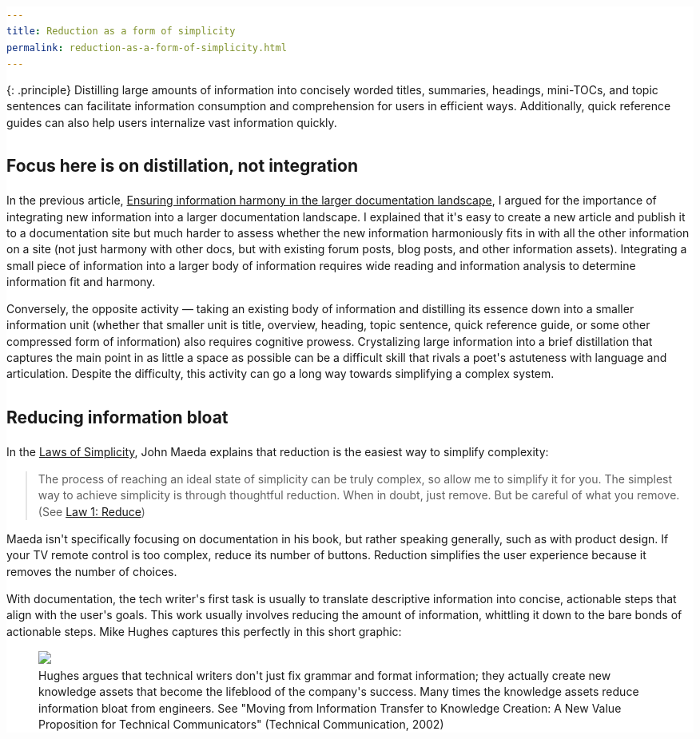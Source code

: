 ```yaml
---
title: Reduction as a form of simplicity
permalink: reduction-as-a-form-of-simplicity.html
---
```


{: .principle}
Distilling large amounts of information into concisely worded titles, summaries, headings, mini-TOCs, and topic sentences can facilitate information consumption and comprehension for users in efficient ways. Additionally, quick reference guides can also help users internalize vast information quickly.


## Focus here is on distillation, not integration

In the previous article, [Ensuring information harmony in the larger documentation landscape](http://idratherbewriting.com/simplifying-complexity/ensuring-information-harmony-in-the-larger-documentation-landscape.html), I argued for the importance of integrating new information into a larger documentation landscape. I explained that it's easy to create a new article and publish it to a documentation site but much harder to assess whether the new information harmoniously fits in with all the other information on a site (not just harmony with other docs, but with existing forum posts, blog posts, and other information assets). Integrating a small piece of information into a larger body of information requires wide reading and information analysis to determine information fit and harmony.

Conversely, the opposite activity &mdash; taking an existing body of information and distilling its essence down into a smaller information unit (whether that smaller unit is title, overview, heading, topic sentence, quick reference guide, or some other compressed form of information) also requires cognitive prowess. Crystalizing large information into a brief distillation that captures the main point in as little a space as possible can be a difficult skill that rivals a poet's astuteness with language and articulation. Despite the difficulty, this activity can go a long way towards simplifying a complex system.

## Reducing information bloat

In the [Laws of Simplicity](http://lawsofsimplicity.com/), John Maeda explains that reduction is the easiest way to simplify complexity:

> The process of reaching an ideal state of simplicity can be truly complex, so allow me to simplify it for you. The simplest way to achieve simplicity is through thoughtful reduction. When in doubt, just remove. But be careful of what you remove. (See [Law 1: Reduce](http://lawsofsimplicity.com/los/law-1-reduce.html))

Maeda isn't specifically focusing on documentation in his book, but rather speaking generally, such as with product design. If your TV remote control is too complex, reduce its number of buttons. Reduction simplifies the user experience because it removes the number of choices.

With documentation, the tech writer's first task is usually to translate descriptive information into concise, actionable steps that align with the user's goals. This work usually involves reducing the amount of information, whittling it down to the bare bonds of actionable steps. Mike Hughes captures this perfectly in this short graphic:

<figure><img src="http://idratherbewriting.com/images/actionableinformation.png"/><figcaption>Hughes argues that technical writers don't just fix grammar and format information; they actually create new knowledge assets that become the lifeblood of the company's success. Many times the knowledge assets reduce information bloat from engineers. See "Moving from Information Transfer to Knowledge Creation: A New Value Proposition for Technical Communicators" (Technical Communication, 2002)</figcaption></figure>
